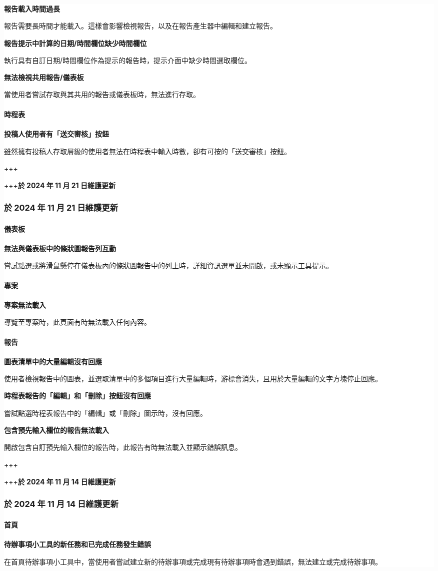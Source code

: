 **報告載入時間過長**

報告需要長時間才能載入。這樣會影響檢視報告，以及在報告產生器中編輯和建立報告。

**報告提示中計算的日期/時間欄位缺少時間欄位**

執行具有自訂日期/時間欄位作為提示的報告時，提示介面中缺少時間選取欄位。

**無法檢視共用報告/儀表板**

當使用者嘗試存取與其共用的報告或儀表板時，無法進行存取。

#### 時程表

**投稿人使用者有「送交審核」按鈕**

雖然擁有投稿人存取層級的使用者無法在時程表中輸入時數，卻有可按的「送交審核」按鈕。

+++

+++**於 2024 年 11 月 21 日維護更新**

### 於 2024 年 11 月 21 日維護更新

#### 儀表板

**無法與儀表板中的條狀圖報告列互動**

嘗試點選或將滑鼠懸停在儀表板內的條狀圖報告中的列上時，詳細資訊選單並未開啟，或未顯示工具提示。

#### 專案

**專案無法載入**

導覽至專案時，此頁面有時無法載入任何內容。

#### 報告

**圖表清單中的大量編輯沒有回應**

使用者檢視報告中的圖表，並選取清單中的多個項目進行大量編輯時，游標會消失，且用於大量編輯的文字方塊停止回應。

**時程表報告的「編輯」和「刪除」按鈕沒有回應**

嘗試點選時程表報告中的「編輯」或「刪除」圖示時，沒有回應。

**包含預先輸入欄位的報告無法載入**

開啟包含自訂預先輸入欄位的報告時，此報告有時無法載入並顯示錯誤訊息。

+++

+++**於 2024 年 11 月 14 日維護更新**

### 於 2024 年 11 月 14 日維護更新

#### 首頁

**待辦事項小工具的新任務和已完成任務發生錯誤**

在首頁待辦事項小工具中，當使用者嘗試建立新的待辦事項或完成現有待辦事項時會遇到錯誤，無法建立或完成待辦事項。
